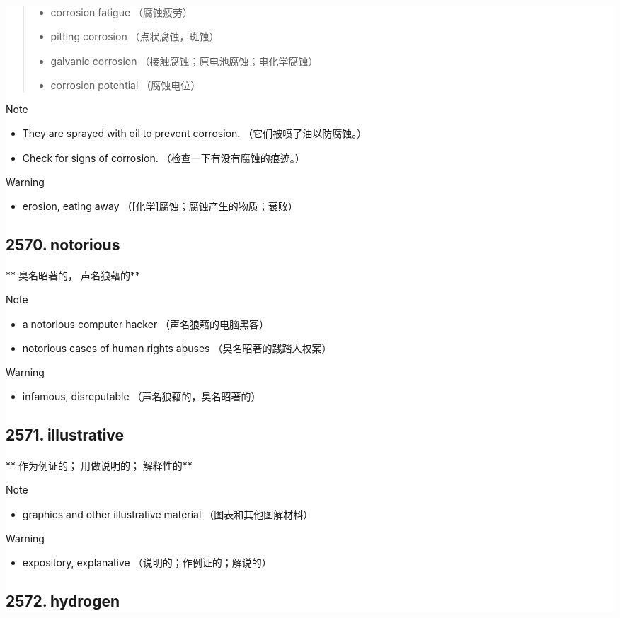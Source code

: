 >
> - corrosion fatigue （腐蚀疲劳）
>
> - pitting corrosion （点状腐蚀，斑蚀）
>
> - galvanic corrosion （接触腐蚀；原电池腐蚀；电化学腐蚀）
>
> - corrosion potential （腐蚀电位）
>

> [!NOTE]
>
> - They are sprayed with oil to prevent corrosion. （它们被喷了油以防腐蚀。）
>
> - Check for signs of corrosion. （检查一下有没有腐蚀的痕迹。）
>

> [!WARNING]
>
> - erosion, eating away （[化学]腐蚀；腐蚀产生的物质；衰败）
>

## 2570. notorious

** 臭名昭著的， 声名狼藉的**

> [!NOTE]
>
> - a notorious computer hacker （声名狼藉的电脑黑客）
>
> - notorious cases of human rights abuses （臭名昭著的践踏人权案）
>

> [!WARNING]
>
> - infamous, disreputable （声名狼藉的，臭名昭著的）
>

## 2571. illustrative

** 作为例证的； 用做说明的； 解释性的**

> [!NOTE]
>
> - graphics and other illustrative material （图表和其他图解材料）
>

> [!WARNING]
>
> - expository, explanative （说明的；作例证的；解说的）
>

## 2572. hydrogen
